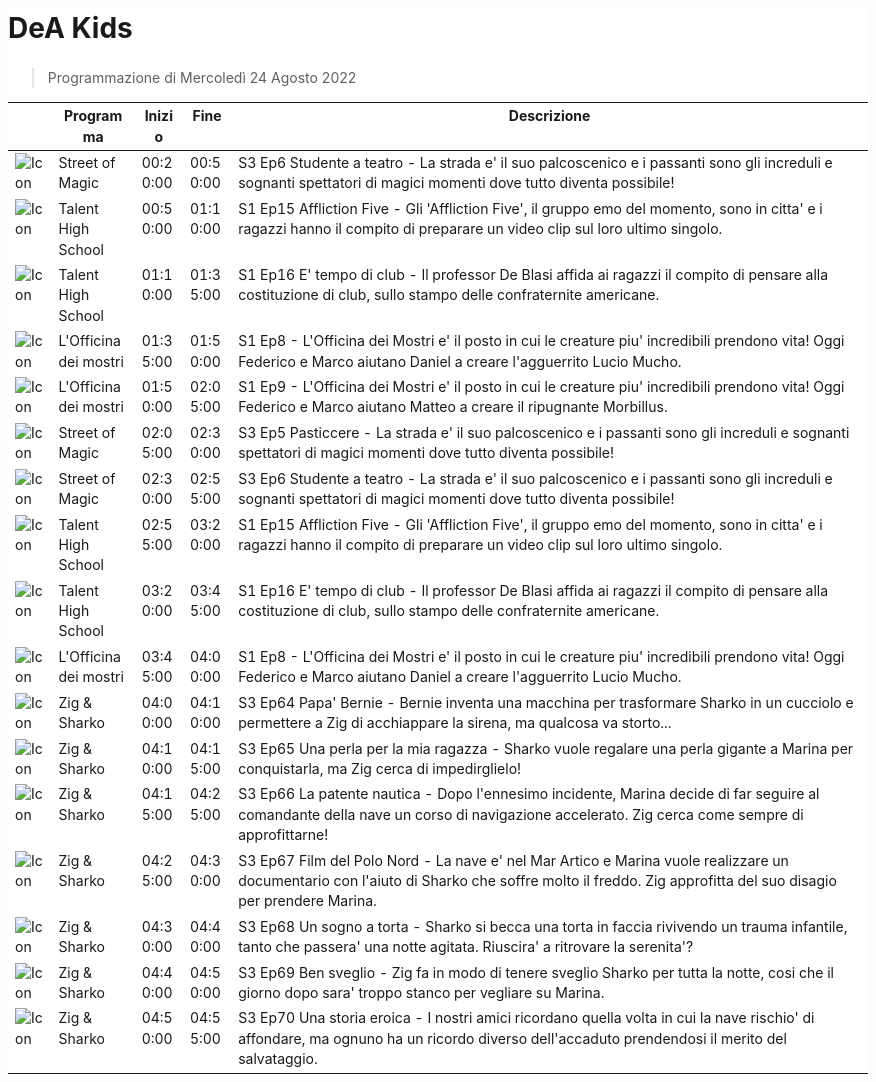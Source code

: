 # DeA Kids
> Programmazione di Mercoledì 24 Agosto 2022

||Programma|Inizio|Fine|Descrizione|
|---|---|---|---|---|
|![Icon](https://guidatv.sky.it/uuid/1b5fafe0-f4a9-46b6-80f6-66531ae0430d/cover?md5ChecksumParam=dee9d85050504a89de00da331e4ce566)|Street of Magic|00:20:00|00:50:00|S3 Ep6 Studente a teatro - La strada e&#039; il suo palcoscenico e i passanti sono gli increduli e sognanti spettatori di magici momenti dove tutto diventa possibile!
|![Icon](https://guidatv.sky.it/uuid/07f286ed-d4d6-4129-a346-2b4abc9653c3/cover?md5ChecksumParam=3e160ed6d572b33419b50b5598a49067)|Talent High School|00:50:00|01:10:00|S1 Ep15 Affliction Five - Gli &#039;Affliction Five&#039;, il gruppo emo del momento, sono in citta&#039; e i ragazzi hanno il compito di preparare un video clip sul loro ultimo singolo.
|![Icon](https://guidatv.sky.it/uuid/07f286ed-d4d6-4129-a346-2b4abc9653c3/cover?md5ChecksumParam=3e160ed6d572b33419b50b5598a49067)|Talent High School|01:10:00|01:35:00|S1 Ep16 E&#039; tempo di club - Il professor De Blasi affida ai ragazzi il compito di pensare alla costituzione di club, sullo stampo delle confraternite americane.
|![Icon](https://guidatv.sky.it/uuid/093aec83-a736-4f0b-968a-baeafc81e250/cover?md5ChecksumParam=3845a683b23ece262aaecfa624866800)|L&#039;Officina dei mostri|01:35:00|01:50:00|S1 Ep8 - L&#039;Officina dei Mostri e&#039; il posto in cui le creature piu&#039; incredibili prendono vita! Oggi Federico e Marco aiutano Daniel a creare l&#039;agguerrito Lucio Mucho.
|![Icon](https://guidatv.sky.it/uuid/093aec83-a736-4f0b-968a-baeafc81e250/cover?md5ChecksumParam=3845a683b23ece262aaecfa624866800)|L&#039;Officina dei mostri|01:50:00|02:05:00|S1 Ep9 - L&#039;Officina dei Mostri e&#039; il posto in cui le creature piu&#039; incredibili prendono vita! Oggi Federico e Marco aiutano Matteo a creare il ripugnante Morbillus.
|![Icon](https://guidatv.sky.it/uuid/1b5fafe0-f4a9-46b6-80f6-66531ae0430d/cover?md5ChecksumParam=dee9d85050504a89de00da331e4ce566)|Street of Magic|02:05:00|02:30:00|S3 Ep5 Pasticcere - La strada e&#039; il suo palcoscenico e i passanti sono gli increduli e sognanti spettatori di magici momenti dove tutto diventa possibile!
|![Icon](https://guidatv.sky.it/uuid/1b5fafe0-f4a9-46b6-80f6-66531ae0430d/cover?md5ChecksumParam=dee9d85050504a89de00da331e4ce566)|Street of Magic|02:30:00|02:55:00|S3 Ep6 Studente a teatro - La strada e&#039; il suo palcoscenico e i passanti sono gli increduli e sognanti spettatori di magici momenti dove tutto diventa possibile!
|![Icon](https://guidatv.sky.it/uuid/07f286ed-d4d6-4129-a346-2b4abc9653c3/cover?md5ChecksumParam=3e160ed6d572b33419b50b5598a49067)|Talent High School|02:55:00|03:20:00|S1 Ep15 Affliction Five - Gli &#039;Affliction Five&#039;, il gruppo emo del momento, sono in citta&#039; e i ragazzi hanno il compito di preparare un video clip sul loro ultimo singolo.
|![Icon](https://guidatv.sky.it/uuid/07f286ed-d4d6-4129-a346-2b4abc9653c3/cover?md5ChecksumParam=3e160ed6d572b33419b50b5598a49067)|Talent High School|03:20:00|03:45:00|S1 Ep16 E&#039; tempo di club - Il professor De Blasi affida ai ragazzi il compito di pensare alla costituzione di club, sullo stampo delle confraternite americane.
|![Icon](https://guidatv.sky.it/uuid/093aec83-a736-4f0b-968a-baeafc81e250/cover?md5ChecksumParam=3845a683b23ece262aaecfa624866800)|L&#039;Officina dei mostri|03:45:00|04:00:00|S1 Ep8 - L&#039;Officina dei Mostri e&#039; il posto in cui le creature piu&#039; incredibili prendono vita! Oggi Federico e Marco aiutano Daniel a creare l&#039;agguerrito Lucio Mucho.
|![Icon](https://guidatv.sky.it/uuid/0016d2f2-a713-4e57-a7f9-8417057576f0/cover?md5ChecksumParam=5e006d02ca73b61657aa71a033cb5766)|Zig &amp; Sharko|04:00:00|04:10:00|S3 Ep64 Papa&#039; Bernie - Bernie inventa una macchina per trasformare Sharko in un cucciolo e permettere a Zig di acchiappare la sirena, ma qualcosa va storto...
|![Icon](https://guidatv.sky.it/uuid/0016d2f2-a713-4e57-a7f9-8417057576f0/cover?md5ChecksumParam=5e006d02ca73b61657aa71a033cb5766)|Zig &amp; Sharko|04:10:00|04:15:00|S3 Ep65 Una perla per la mia ragazza - Sharko vuole regalare una perla gigante a Marina per conquistarla, ma Zig cerca di impedirglielo!
|![Icon](https://guidatv.sky.it/uuid/0016d2f2-a713-4e57-a7f9-8417057576f0/cover?md5ChecksumParam=5e006d02ca73b61657aa71a033cb5766)|Zig &amp; Sharko|04:15:00|04:25:00|S3 Ep66 La patente nautica - Dopo l&#039;ennesimo incidente, Marina decide di far seguire al comandante della nave un corso di navigazione accelerato. Zig cerca come sempre di approfittarne!
|![Icon](https://guidatv.sky.it/uuid/0016d2f2-a713-4e57-a7f9-8417057576f0/cover?md5ChecksumParam=5e006d02ca73b61657aa71a033cb5766)|Zig &amp; Sharko|04:25:00|04:30:00|S3 Ep67 Film del Polo Nord - La nave e&#039; nel Mar Artico e Marina vuole realizzare un documentario con l&#039;aiuto di Sharko che soffre molto il freddo. Zig approfitta del suo disagio per prendere Marina.
|![Icon](https://guidatv.sky.it/uuid/0016d2f2-a713-4e57-a7f9-8417057576f0/cover?md5ChecksumParam=5e006d02ca73b61657aa71a033cb5766)|Zig &amp; Sharko|04:30:00|04:40:00|S3 Ep68 Un sogno a torta - Sharko si becca una torta in faccia rivivendo un trauma infantile, tanto che passera&#039; una notte agitata. Riuscira&#039; a ritrovare la serenita&#039;?
|![Icon](https://guidatv.sky.it/uuid/0016d2f2-a713-4e57-a7f9-8417057576f0/cover?md5ChecksumParam=5e006d02ca73b61657aa71a033cb5766)|Zig &amp; Sharko|04:40:00|04:50:00|S3 Ep69 Ben sveglio - Zig fa in modo di tenere sveglio Sharko per tutta la notte, cosi che il giorno dopo sara&#039; troppo stanco per vegliare su Marina.
|![Icon](https://guidatv.sky.it/uuid/0016d2f2-a713-4e57-a7f9-8417057576f0/cover?md5ChecksumParam=5e006d02ca73b61657aa71a033cb5766)|Zig &amp; Sharko|04:50:00|04:55:00|S3 Ep70 Una storia eroica - I nostri amici ricordano quella volta in cui la nave rischio&#039; di affondare, ma ognuno ha un ricordo diverso dell&#039;accaduto prendendosi il merito del salvataggio.